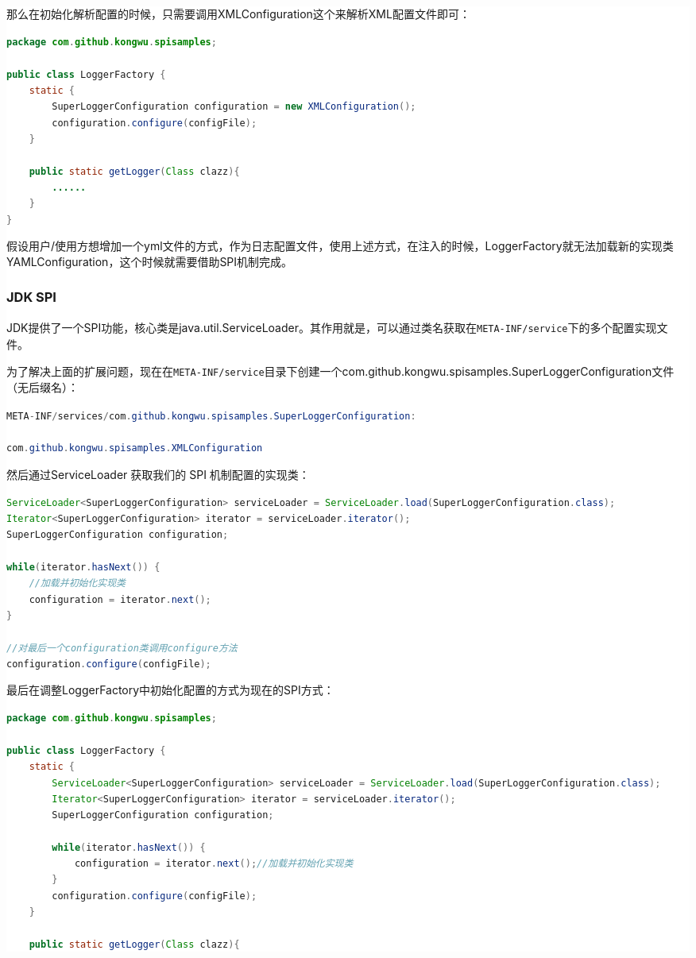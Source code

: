 那么在初始化解析配置的时候，只需要调用XMLConfiguration这个来解析XML配置文件即可：

```java
package com.github.kongwu.spisamples;

public class LoggerFactory {
    static {
        SuperLoggerConfiguration configuration = new XMLConfiguration();
        configuration.configure(configFile);
    }
    
    public static getLogger(Class clazz){
        ......
    }
}
```

假设用户/使用方想增加一个yml文件的方式，作为日志配置文件，使用上述方式，在注入的时候，LoggerFactory就无法加载新的实现类YAMLConfiguration，这个时候就需要借助SPI机制完成。

### JDK SPI

JDK提供了一个SPI功能，核心类是java.util.ServiceLoader。其作用就是，可以通过类名获取在`META-INF/service`下的多个配置实现文件。

为了解决上面的扩展问题，现在在`META-INF/service`目录下创建一个com.github.kongwu.spisamples.SuperLoggerConfiguration文件（无后缀名）：

```java
META-INF/services/com.github.kongwu.spisamples.SuperLoggerConfiguration:

com.github.kongwu.spisamples.XMLConfiguration
```

然后通过ServiceLoader 获取我们的 SPI 机制配置的实现类：

```java
ServiceLoader<SuperLoggerConfiguration> serviceLoader = ServiceLoader.load(SuperLoggerConfiguration.class);
Iterator<SuperLoggerConfiguration> iterator = serviceLoader.iterator();
SuperLoggerConfiguration configuration;

while(iterator.hasNext()) {
    //加载并初始化实现类
    configuration = iterator.next();
}

//对最后一个configuration类调用configure方法
configuration.configure(configFile);
```

最后在调整LoggerFactory中初始化配置的方式为现在的SPI方式：

```java
package com.github.kongwu.spisamples;

public class LoggerFactory {
    static {
        ServiceLoader<SuperLoggerConfiguration> serviceLoader = ServiceLoader.load(SuperLoggerConfiguration.class);
        Iterator<SuperLoggerConfiguration> iterator = serviceLoader.iterator();
        SuperLoggerConfiguration configuration;

        while(iterator.hasNext()) {
            configuration = iterator.next();//加载并初始化实现类
        }
        configuration.configure(configFile);
    }
    
    public static getLogger(Class clazz){
```